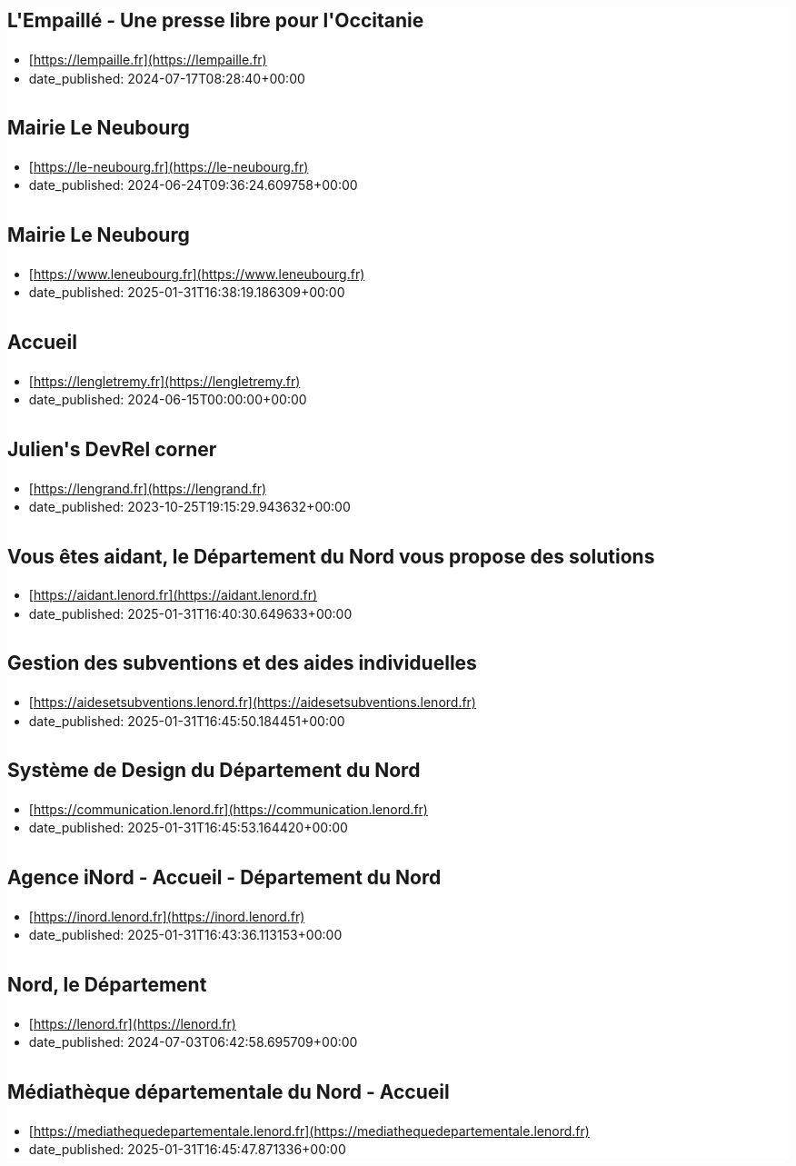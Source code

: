  ## L'Empaillé - Une presse libre pour l'Occitanie
 - [https://lempaille.fr](https://lempaille.fr)
 - date_published: 2024-07-17T08:28:40+00:00

 ## Mairie Le Neubourg
 - [https://le-neubourg.fr](https://le-neubourg.fr)
 - date_published: 2024-06-24T09:36:24.609758+00:00

 ## Mairie Le Neubourg
 - [https://www.leneubourg.fr](https://www.leneubourg.fr)
 - date_published: 2025-01-31T16:38:19.186309+00:00

 ## Accueil
 - [https://lengletremy.fr](https://lengletremy.fr)
 - date_published: 2024-06-15T00:00:00+00:00

 ## Julien's DevRel corner
 - [https://lengrand.fr](https://lengrand.fr)
 - date_published: 2023-10-25T19:15:29.943632+00:00

 ## Vous êtes aidant, le Département du Nord vous propose des solutions
 - [https://aidant.lenord.fr](https://aidant.lenord.fr)
 - date_published: 2025-01-31T16:40:30.649633+00:00

 ## Gestion des subventions et des aides individuelles
 - [https://aidesetsubventions.lenord.fr](https://aidesetsubventions.lenord.fr)
 - date_published: 2025-01-31T16:45:50.184451+00:00

 ## Système de Design du Département du Nord
 - [https://communication.lenord.fr](https://communication.lenord.fr)
 - date_published: 2025-01-31T16:45:53.164420+00:00

 ## Agence iNord - Accueil - Département du Nord
 - [https://inord.lenord.fr](https://inord.lenord.fr)
 - date_published: 2025-01-31T16:43:36.113153+00:00

 ## Nord, le Département
 - [https://lenord.fr](https://lenord.fr)
 - date_published: 2024-07-03T06:42:58.695709+00:00

 ## Médiathèque départementale du Nord - Accueil
 - [https://mediathequedepartementale.lenord.fr](https://mediathequedepartementale.lenord.fr)
 - date_published: 2025-01-31T16:45:47.871336+00:00
